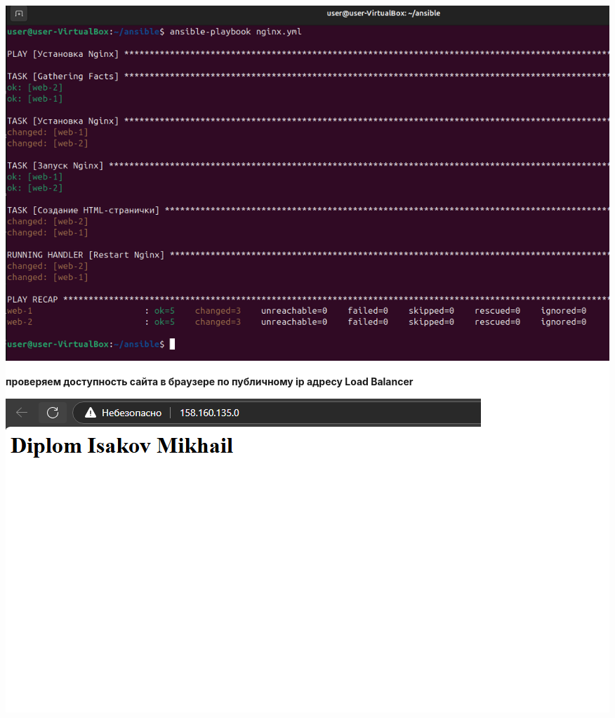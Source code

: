 ![z](https://github.com/632456/hw-02/blob/main/diplom-scr/21.PNG)

**проверяем доступность сайта в браузере по публичному ip адресу Load Balancer**  

![z](https://github.com/632456/hw-02/blob/main/diplom-scr/22.PNG)
